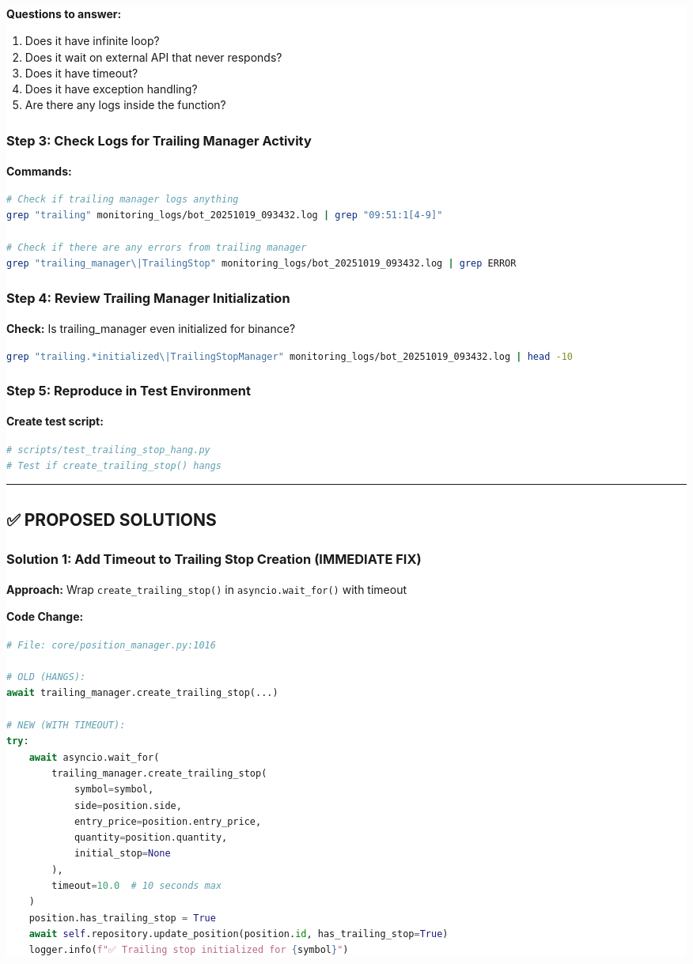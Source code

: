**Questions to answer:**
1. Does it have infinite loop?
2. Does it wait on external API that never responds?
3. Does it have timeout?
4. Does it have exception handling?
5. Are there any logs inside the function?

### Step 3: Check Logs for Trailing Manager Activity

**Commands:**
```bash
# Check if trailing manager logs anything
grep "trailing" monitoring_logs/bot_20251019_093432.log | grep "09:51:1[4-9]"

# Check if there are any errors from trailing manager
grep "trailing_manager\|TrailingStop" monitoring_logs/bot_20251019_093432.log | grep ERROR
```

### Step 4: Review Trailing Manager Initialization

**Check:** Is trailing_manager even initialized for binance?

```bash
grep "trailing.*initialized\|TrailingStopManager" monitoring_logs/bot_20251019_093432.log | head -10
```

### Step 5: Reproduce in Test Environment

**Create test script:**
```python
# scripts/test_trailing_stop_hang.py
# Test if create_trailing_stop() hangs
```

---

## ✅ PROPOSED SOLUTIONS

### Solution 1: Add Timeout to Trailing Stop Creation (IMMEDIATE FIX)

**Approach:** Wrap `create_trailing_stop()` in `asyncio.wait_for()` with timeout

**Code Change:**
```python
# File: core/position_manager.py:1016

# OLD (HANGS):
await trailing_manager.create_trailing_stop(...)

# NEW (WITH TIMEOUT):
try:
    await asyncio.wait_for(
        trailing_manager.create_trailing_stop(
            symbol=symbol,
            side=position.side,
            entry_price=position.entry_price,
            quantity=position.quantity,
            initial_stop=None
        ),
        timeout=10.0  # 10 seconds max
    )
    position.has_trailing_stop = True
    await self.repository.update_position(position.id, has_trailing_stop=True)
    logger.info(f"✅ Trailing stop initialized for {symbol}")
```